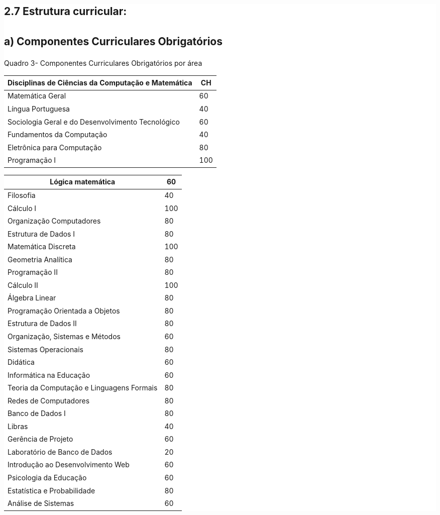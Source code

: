 ## 2.7  Estrutura curricular:

## a) Componentes Curriculares Obrigatórios

Quadro 3- Componentes Curriculares Obrigatórios por área

| Disciplinas de Ciências da Computação e Matemática   |   CH |
|------------------------------------------------------|------|
| Matemática Geral                                     |   60 |
| Língua Portuguesa                                    |   40 |
| Sociologia Geral e do Desenvolvimento Tecnológico    |   60 |
| Fundamentos da Computação                            |   40 |
| Eletrônica para Computação                           |   80 |
| Programação I                                        |  100 |

| Lógica matemática                                         | 60                                            |
|-----------------------------------------------------------|-----------------------------------------------|
| Filosofia                                                 | 40                                            |
| Cálculo I                                                 | 100                                           |
| Organização Computadores                                  | 80                                            |
| Estrutura de Dados I                                      | 80                                            |
| Matemática Discreta                                       | 100                                           |
| Geometria Analítica                                       | 80                                            |
| Programação II                                            | 80                                            |
| Cálculo II                                                | 100                                           |
| Álgebra Linear                                            | 80                                            |
| Programação Orientada a Objetos                           | 80                                            |
| Estrutura de Dados II                                     | 80                                            |
| Organização, Sistemas e Métodos                           | 60                                            |
| Sistemas Operacionais                                     | 80                                            |
| Didática                                                  | 60                                            |
| Informática na Educação                                   | 60                                            |
| Teoria da Computação e  Linguagens Formais                | 80                                            |
| Redes de Computadores                                     | 80                                            |
| Banco de Dados I                                          | 80                                            |
| Libras                                                    | 40                                            |
| Gerência de Projeto                                       | 60                                            |
| Laboratório de Banco de Dados                             | 20                                            |
| Introdução ao Desenvolvimento Web                         | 60                                            |
| Psicologia da Educação                                    | 60                                            |
| Estatística e Probabilidade                               | 80                                            |
| Análise de Sistemas                                       | 60                                            |